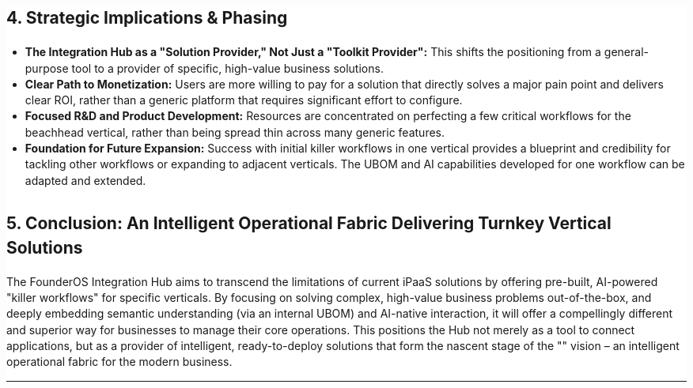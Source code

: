 ## 4\. Strategic Implications & Phasing

* **The Integration Hub as a "Solution Provider," Not Just a "Toolkit Provider":** This shifts the positioning from a general-purpose tool to a provider of specific, high-value business solutions.  
* **Clear Path to Monetization:** Users are more willing to pay for a solution that directly solves a major pain point and delivers clear ROI, rather than a generic platform that requires significant effort to configure.  
* **Focused R\&D and Product Development:** Resources are concentrated on perfecting a few critical workflows for the beachhead vertical, rather than being spread thin across many generic features.  
* **Foundation for Future Expansion:** Success with initial killer workflows in one vertical provides a blueprint and credibility for tackling other workflows or expanding to adjacent verticals. The UBOM and AI capabilities developed for one workflow can be adapted and extended.

## 5\. Conclusion: An Intelligent Operational Fabric Delivering Turnkey Vertical Solutions

The FounderOS Integration Hub aims to transcend the limitations of current iPaaS solutions by offering pre-built, AI-powered "killer workflows" for specific verticals. By focusing on solving complex, high-value business problems out-of-the-box, and deeply embedding semantic understanding (via an internal UBOM) and AI-native interaction, it will offer a compellingly different and superior way for businesses to manage their core operations. This positions the Hub not merely as a tool to connect applications, but as a provider of intelligent, ready-to-deploy solutions that form the nascent stage of the "<SaaS-OS>" vision – an intelligent operational fabric for the modern business.

---

